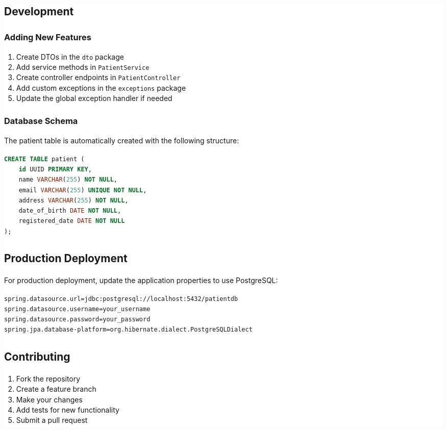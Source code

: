## Development

### Adding New Features

1. Create DTOs in the `dto` package
2. Add service methods in `PatientService`
3. Create controller endpoints in `PatientController`
4. Add custom exceptions in the `exceptions` package
5. Update the global exception handler if needed

### Database Schema

The patient table is automatically created with the following structure:

```sql
CREATE TABLE patient (
    id UUID PRIMARY KEY,
    name VARCHAR(255) NOT NULL,
    email VARCHAR(255) UNIQUE NOT NULL,
    address VARCHAR(255) NOT NULL,
    date_of_birth DATE NOT NULL,
    registered_date DATE NOT NULL
);
```

## Production Deployment

For production deployment, update the application properties to use PostgreSQL:

```properties
spring.datasource.url=jdbc:postgresql://localhost:5432/patientdb
spring.datasource.username=your_username
spring.datasource.password=your_password
spring.jpa.database-platform=org.hibernate.dialect.PostgreSQLDialect
```

## Contributing

1. Fork the repository
2. Create a feature branch
3. Make your changes
4. Add tests for new functionality
5. Submit a pull request
